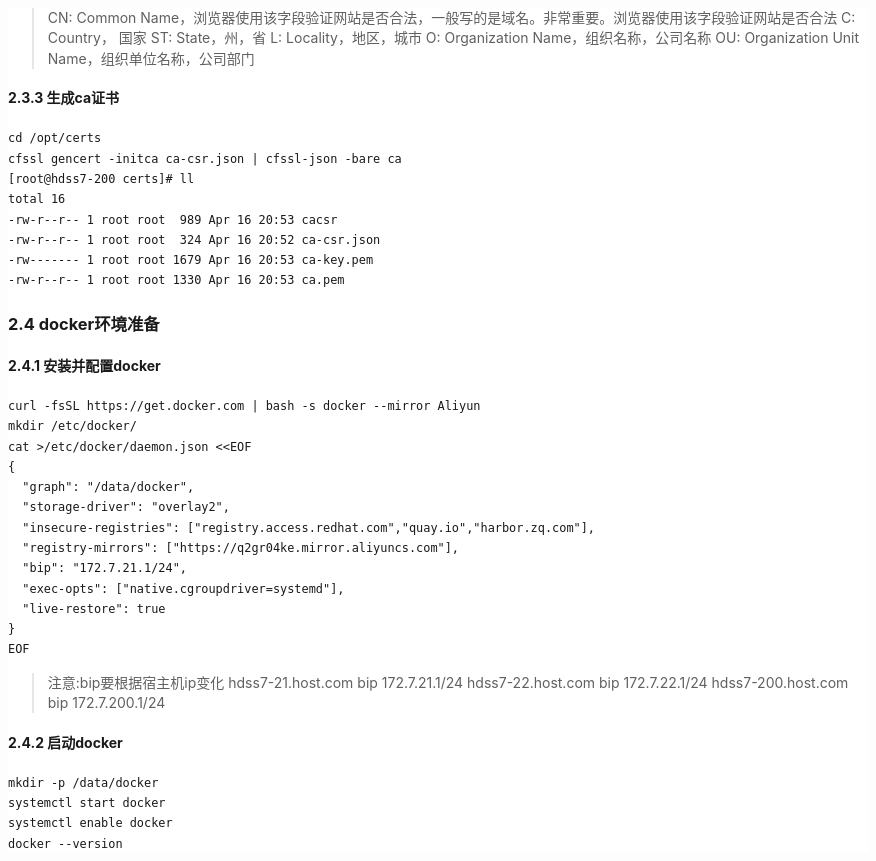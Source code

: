 
> CN: Common Name，浏览器使用该字段验证网站是否合法，一般写的是域名。非常重要。浏览器使用该字段验证网站是否合法
> C: Country， 国家
> ST: State，州，省
> L: Locality，地区，城市
> O: Organization Name，组织名称，公司名称
> OU: Organization Unit Name，组织单位名称，公司部门

#### 2.3.3 生成ca证书

```
cd /opt/certs
cfssl gencert -initca ca-csr.json | cfssl-json -bare ca
[root@hdss7-200 certs]# ll
total 16
-rw-r--r-- 1 root root  989 Apr 16 20:53 cacsr
-rw-r--r-- 1 root root  324 Apr 16 20:52 ca-csr.json
-rw------- 1 root root 1679 Apr 16 20:53 ca-key.pem
-rw-r--r-- 1 root root 1330 Apr 16 20:53 ca.pem
```

### 2.4 docker环境准备

#### 2.4.1 安装并配置docker

```
curl -fsSL https://get.docker.com | bash -s docker --mirror Aliyun
mkdir /etc/docker/
cat >/etc/docker/daemon.json <<EOF
{
  "graph": "/data/docker",
  "storage-driver": "overlay2",
  "insecure-registries": ["registry.access.redhat.com","quay.io","harbor.zq.com"],
  "registry-mirrors": ["https://q2gr04ke.mirror.aliyuncs.com"],
  "bip": "172.7.21.1/24",
  "exec-opts": ["native.cgroupdriver=systemd"],
  "live-restore": true
}
EOF
```

> 注意:bip要根据宿主机ip变化
> hdss7-21.host.com bip 172.7.21.1/24
> hdss7-22.host.com bip 172.7.22.1/24
> hdss7-200.host.com bip 172.7.200.1/24

#### 2.4.2 启动docker

```
mkdir -p /data/docker
systemctl start docker
systemctl enable docker
docker --version
```
